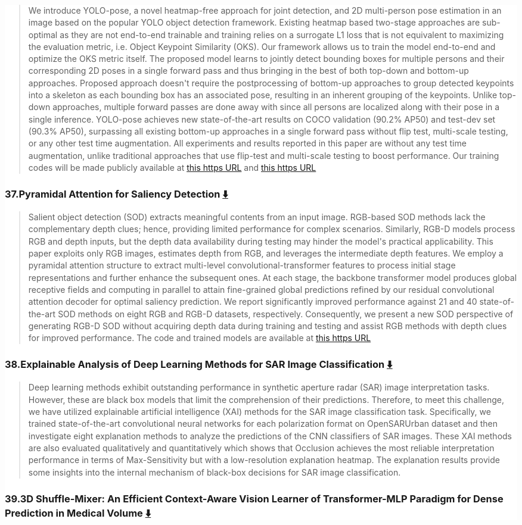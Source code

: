>  We introduce YOLO-pose, a novel heatmap-free approach for joint detection, and 2D multi-person pose estimation in an image based on the popular YOLO object detection framework. Existing heatmap based two-stage approaches are sub-optimal as they are not end-to-end trainable and training relies on a surrogate L1 loss that is not equivalent to maximizing the evaluation metric, i.e. Object Keypoint Similarity (OKS). Our framework allows us to train the model end-to-end and optimize the OKS metric itself. The proposed model learns to jointly detect bounding boxes for multiple persons and their corresponding 2D poses in a single forward pass and thus bringing in the best of both top-down and bottom-up approaches. Proposed approach doesn't require the postprocessing of bottom-up approaches to group detected keypoints into a skeleton as each bounding box has an associated pose, resulting in an inherent grouping of the keypoints. Unlike top-down approaches, multiple forward passes are done away with since all persons are localized along with their pose in a single inference. YOLO-pose achieves new state-of-the-art results on COCO validation (90.2% AP50) and test-dev set (90.3% AP50), surpassing all existing bottom-up approaches in a single forward pass without flip test, multi-scale testing, or any other test time augmentation. All experiments and results reported in this paper are without any test time augmentation, unlike traditional approaches that use flip-test and multi-scale testing to boost performance. Our training codes will be made publicly available at <a class="link-external link-https" href="https://github.com/TexasInstruments/edgeai-yolov5" rel="external noopener nofollow">this https URL</a> and <a class="link-external link-https" href="https://github.com/TexasInstruments/edgeai-yolox" rel="external noopener nofollow">this https URL</a>      
### 37.Pyramidal Attention for Saliency Detection  [ :arrow_down: ](https://arxiv.org/pdf/2204.06788.pdf)
>  Salient object detection (SOD) extracts meaningful contents from an input image. RGB-based SOD methods lack the complementary depth clues; hence, providing limited performance for complex scenarios. Similarly, RGB-D models process RGB and depth inputs, but the depth data availability during testing may hinder the model's practical applicability. This paper exploits only RGB images, estimates depth from RGB, and leverages the intermediate depth features. We employ a pyramidal attention structure to extract multi-level convolutional-transformer features to process initial stage representations and further enhance the subsequent ones. At each stage, the backbone transformer model produces global receptive fields and computing in parallel to attain fine-grained global predictions refined by our residual convolutional attention decoder for optimal saliency prediction. We report significantly improved performance against 21 and 40 state-of-the-art SOD methods on eight RGB and RGB-D datasets, respectively. Consequently, we present a new SOD perspective of generating RGB-D SOD without acquiring depth data during training and testing and assist RGB methods with depth clues for improved performance. The code and trained models are available at <a class="link-external link-https" href="https://github.com/tanveer-hussain/EfficientSOD2" rel="external noopener nofollow">this https URL</a>      
### 38.Explainable Analysis of Deep Learning Methods for SAR Image Classification  [ :arrow_down: ](https://arxiv.org/pdf/2204.06783.pdf)
>  Deep learning methods exhibit outstanding performance in synthetic aperture radar (SAR) image interpretation tasks. However, these are black box models that limit the comprehension of their predictions. Therefore, to meet this challenge, we have utilized explainable artificial intelligence (XAI) methods for the SAR image classification task. Specifically, we trained state-of-the-art convolutional neural networks for each polarization format on OpenSARUrban dataset and then investigate eight explanation methods to analyze the predictions of the CNN classifiers of SAR images. These XAI methods are also evaluated qualitatively and quantitatively which shows that Occlusion achieves the most reliable interpretation performance in terms of Max-Sensitivity but with a low-resolution explanation heatmap. The explanation results provide some insights into the internal mechanism of black-box decisions for SAR image classification.      
### 39.3D Shuffle-Mixer: An Efficient Context-Aware Vision Learner of Transformer-MLP Paradigm for Dense Prediction in Medical Volume  [ :arrow_down: ](https://arxiv.org/pdf/2204.06779.pdf)